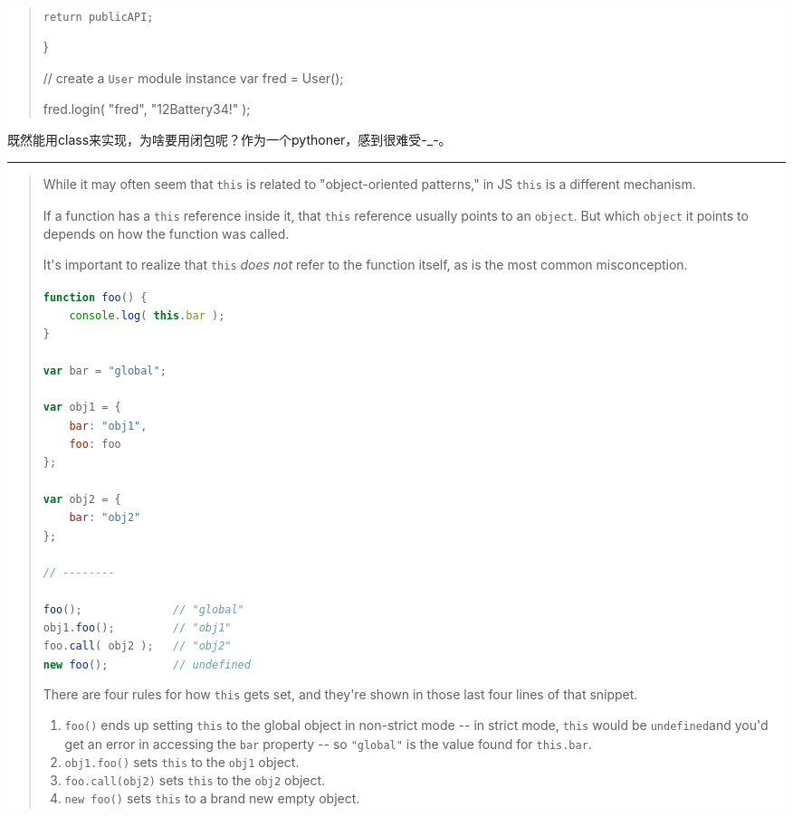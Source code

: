 >
>     return publicAPI;
> }
>
> // create a `User` module instance
> var fred = User();
>
> fred.login( "fred", "12Battery34!" );
> ```

既然能用class来实现，为啥要用闭包呢？作为一个pythoner，感到很难受-_-。

---

> While it may often seem that `this` is related to "object-oriented patterns," in JS `this` is a different mechanism.
>
> If a function has a `this` reference inside it, that `this` reference usually points to an `object`. But which `object` it points to depends on how the function was called.
>
> It's important to realize that `this` *does not* refer to the function itself, as is the most common misconception.
>
> ```javascript
> function foo() {
>     console.log( this.bar );
> }
>
> var bar = "global";
>
> var obj1 = {
>     bar: "obj1",
>     foo: foo
> };
>
> var obj2 = {
>     bar: "obj2"
> };
>
> // --------
>
> foo();              // "global"
> obj1.foo();         // "obj1"
> foo.call( obj2 );   // "obj2"
> new foo();          // undefined
> ```
>
> There are four rules for how `this` gets set, and they're shown in those last four lines of that snippet.
>
> 1. `foo()` ends up setting `this` to the global object in non-strict mode -- in strict mode, `this` would be `undefined`and you'd get an error in accessing the `bar` property -- so `"global"` is the value found for `this.bar`.
> 2. `obj1.foo()` sets `this` to the `obj1` object.
> 3. `foo.call(obj2)` sets `this` to the `obj2` object.
> 4. `new foo()` sets `this` to a brand new empty object.
>
